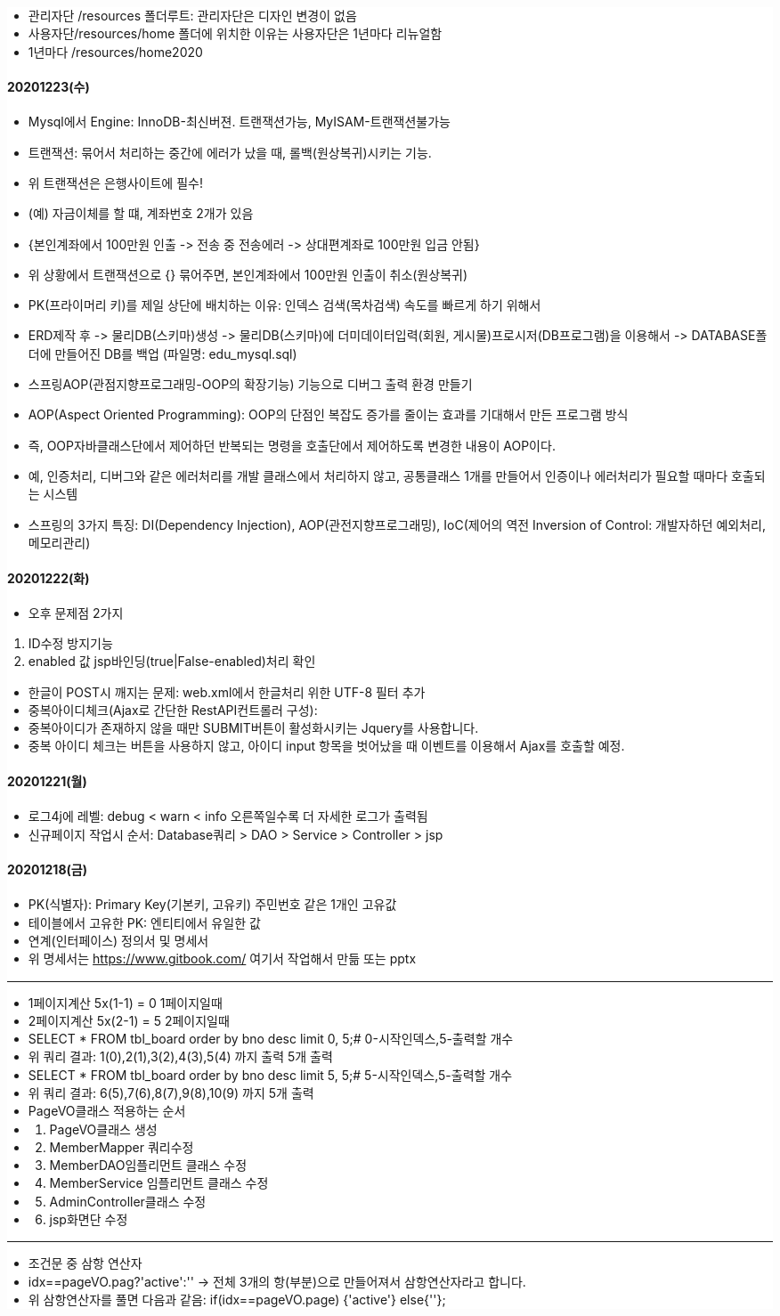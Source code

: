 - 관리자단 /resources 폴더루트: 관리자단은 디자인 변경이 없음
- 사용자단/resources/home 폴더에 위치한 이유는 사용자단은 1년마다 리뉴얼함
- 1년마다 /resources/home2020

#### 20201223(수)
- Mysql에서 Engine: InnoDB-최신버젼. 트랜잭션가능, MyISAM-트랜잭션불가능
- 트랜잭션: 묶어서 처리하는 중간에 에러가 났을 때, 롤백(원상복귀)시키는 기능.
- 위 트랜잭션은 은행사이트에 필수! 
- (예) 자금이체를 할 떄, 계좌번호 2개가 있음
- {본인계좌에서 100만원 인출 -> 전송 중 전송에러 -> 상대편계좌로 100만원 입금 안됨}
- 위 상황에서 트랜잭션으로 {} 묶어주면, 본인계좌에서 100만원 인출이 취소(원상복귀)
- PK(프라이머리 키)를 제일 상단에 배치하는 이유: 인덱스 검색(목차검색) 속도를 빠르게 하기 위해서
- ERD제작 후 -> 물리DB(스키마)생성 -> 물리DB(스키마)에 더미데이터입력(회원, 게시물)프로시저(DB프로그램)을 이용해서 -> DATABASE폴더에 만들어진 DB를 백업 (파일명: edu_mysql.sql)
- 스프링AOP(관점지향프로그래밍-OOP의 확장기능) 기능으로 디버그 출력 환경 만들기
- AOP(Aspect Oriented Programming): OOP의 단점인 복잡도 증가를 줄이는 효과를 기대해서 만든 프로그램 방식 
- 즉, OOP자바클래스단에서 제어하던 반복되는 명령을 호출단에서 제어하도록 변경한 내용이 AOP이다.
- 예, 인증처리, 디버그와 같은 에러처리를 개발 클래스에서 처리하지 않고, 공통클래스 1개를 만들어서 인증이나 에러처리가 필요할 때마다 호출되는 시스템

- 스프링의 3가지 특징: DI(Dependency Injection), AOP(관전지향프로그래밍), IoC(제어의 역전 Inversion of Control: 개발자하던 예외처리, 메모리관리)

#### 20201222(화)
- 오후 문제점 2가지
1. ID수정 방지기능
2. enabled 값 jsp바인딩(true|False-enabled)처리 확인
- 한글이 POST시 깨지는 문제: web.xml에서 한글처리 위한 UTF-8 필터 추가
- 중복아이디체크(Ajax로 간단한 RestAPI컨트롤러 구성):
- 중복아이디가 존재하지 않을 때만 SUBMIT버튼이 활성화시키는 Jquery를 사용합니다.
- 중복 아이디 체크는 버튼을 사용하지 않고, 아이디 input 항목을 벗어났을 때 이벤트를 이용해서 Ajax를 호출할 예정.

#### 20201221(월)
- 로그4j에 레벨: debug < warn < info 오른쪽일수록 더 자세한 로그가 출력됨
- 신규페이지 작업시 순서: Database쿼리 > DAO > Service > Controller > jsp

#### 20201218(금)
- PK(식별자): Primary Key(기본키, 고유키) 주민번호 같은 1개인 고유값
- 테이블에서 고유한 PK: 엔티티에서 유일한 값
- 연계(인터페이스) 정의서 및 명세서
- 위 명세서는 https://www.gitbook.com/ 여기서 작업해서 만듦 또는 pptx
- -------------------------------------------------
- 1페이지계산 5x(1-1) = 0 1페이지일때
- 2페이지계산 5x(2-1) = 5 2페이지일때
- SELECT * FROM tbl_board order by bno desc limit 0, 5;# 0-시작인덱스,5-출력할 개수
- 위 쿼리 결과: 1(0),2(1),3(2),4(3),5(4) 까지 출력 5개 출력
- SELECT * FROM tbl_board order by bno desc limit 5, 5;# 5-시작인덱스,5-출력할 개수
- 위 쿼리 결과: 6(5),7(6),8(7),9(8),10(9) 까지 5개 출력
- PageVO클래스 적용하는 순서
- 1. PageVO클래스 생성
- 2. MemberMapper 쿼리수정
- 3. MemberDAO임플리먼트 클래스 수정
- 4. MemberService 임플리먼트 클래스 수정
- 5. AdminController클래스 수정
- 6. jsp화면단 수정
- --------------------------------------------------
- 조건문 중 삼항 연산자
- idx==pageVO.pag?'active':'' -> 전체 3개의 항(부분)으로 만들어져서 삼항연산자라고 합니다.
- 위 삼항연산자를 풀면 다음과 같음: if(idx==pageVO.page) {'active'} else{''};

